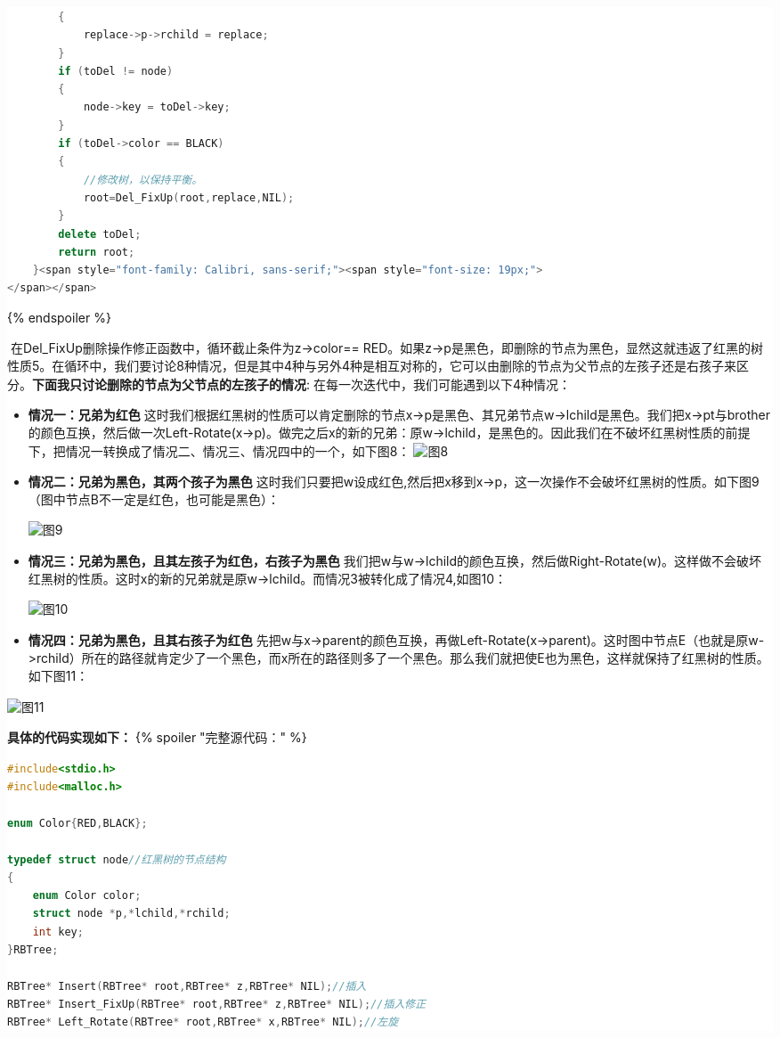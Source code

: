 ```cpp
		{
            replace->p->rchild = replace;
        }
        if (toDel != node) 
		{
            node->key = toDel->key;
        }
        if (toDel->color == BLACK)
		{
            //修改树，以保持平衡。
            root=Del_FixUp(root,replace,NIL);
        }
        delete toDel;
		return root;
    }<span style="font-family: Calibri, sans-serif;"><span style="font-size: 19px;">
</span></span>
```
{% endspoiler %}


​     在Del_FixUp删除操作修正函数中，循环截止条件为z->color== RED。如果z->p是黑色，即删除的节点为黑色，显然这就违返了红黑的树性质5。在循环中，我们要讨论8种情况，但是其中4种与另外4种是相互对称的，它可以由删除的节点为父节点的左孩子还是右孩子来区分。**下面我只讨论删除的节点为父节点的左孩子的情况**:
在每一次迭代中，我们可能遇到以下4种情况：



- **情况一：兄弟为红色**
  这时我们根据红黑树的性质可以肯定删除的节点x->p是黑色、其兄弟节点w->lchild是黑色。我们把x->pt与brother的颜色互换，然后做一次Left-Rotate(x->p)。做完之后x的新的兄弟：原w->lchild，是黑色的。因此我们在不破坏红黑树性质的前提下，把情况一转换成了情况二、情况三、情况四中的一个，如下图8：
  <img src="https://cdn.jsdelivr.net/gh/tengweitw/FigureBed@latest/20130809b/20130809b_fig008.jpg" width="500" height="150" title="图8" alt="图8" >

- **情况二：兄弟为黑色，其两个孩子为黑色** 
  这时我们只要把w设成红色,然后把x移到x->p，这一次操作不会破坏红黑树的性质。如下图9（图中节点B不一定是红色，也可能是黑色）：

  <img src="https://cdn.jsdelivr.net/gh/tengweitw/FigureBed@latest/20130809b/20130809b_fig009.jpg" width="500" height="150" title="图9" alt="图9" >

- **情况三：兄弟为黑色，且其左孩子为红色，右孩子为黑色**
  我们把w与w->lchild的颜色互换，然后做Right-Rotate(w)。这样做不会破坏红黑树的性质。这时x的新的兄弟就是原w->lchild。而情况3被转化成了情况4,如图10：

  <img src="https://cdn.jsdelivr.net/gh/tengweitw/FigureBed@latest/20130809b/20130809b_fig010.jpg" width="500" height="150" title="图10" alt="图10" >

- **情况四：兄弟为黑色，且其右孩子为红色**
  先把w与x->parent的颜色互换，再做Left-Rotate(x->parent)。这时图中节点E（也就是原w->rchild）所在的路径就肯定少了一个黑色，而x所在的路径则多了一个黑色。那么我们就把使E也为黑色，这样就保持了红黑树的性质。如下图11：

<img src="https://cdn.jsdelivr.net/gh/tengweitw/FigureBed@latest/20130809b/20130809b_fig011.jpg" width="500" height="150" title="图11" alt="图11" >



**具体的代码实现如下：**
{% spoiler "完整源代码：" %}
```cpp
#include<stdio.h>
#include<malloc.h>

enum Color{RED,BLACK};

typedef struct node//红黑树的节点结构
{
	enum Color color;
	struct node *p,*lchild,*rchild;
	int key;
}RBTree;

RBTree* Insert(RBTree* root,RBTree* z,RBTree* NIL);//插入
RBTree* Insert_FixUp(RBTree* root,RBTree* z,RBTree* NIL);//插入修正
RBTree* Left_Rotate(RBTree* root,RBTree* x,RBTree* NIL);//左旋
```